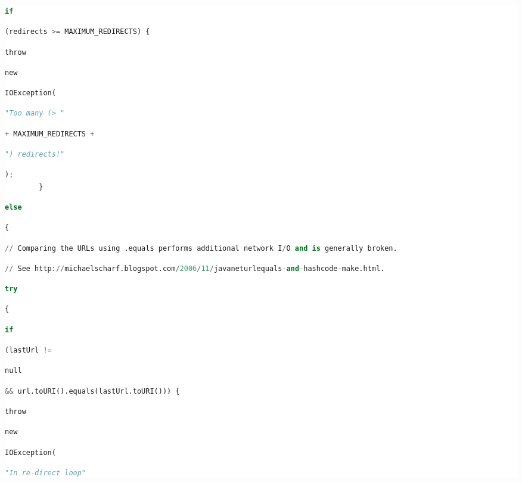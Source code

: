 ```python
```
```python
if
```
```python
(redirects >= MAXIMUM_REDIRECTS) {
```
```python
throw
```
```python
new
```
```python
IOException(
```
```python
"Too many (> "
```
```python
+ MAXIMUM_REDIRECTS +
```
```python
") redirects!"
```
```python
);
        }
```
```python
else
```
```python
{
```
```python
// Comparing the URLs using .equals performs additional network I/O and is generally broken.
```
```python
// See http://michaelscharf.blogspot.com/2006/11/javaneturlequals-and-hashcode-make.html.
```
```python
try
```
```python
{
```
```python
if
```
```python
(lastUrl !=
```
```python
null
```
```python
&& url.toURI().equals(lastUrl.toURI())) {
```
```python
throw
```
```python
new
```
```python
IOException(
```
```python
"In re-direct loop"
```
```python
```